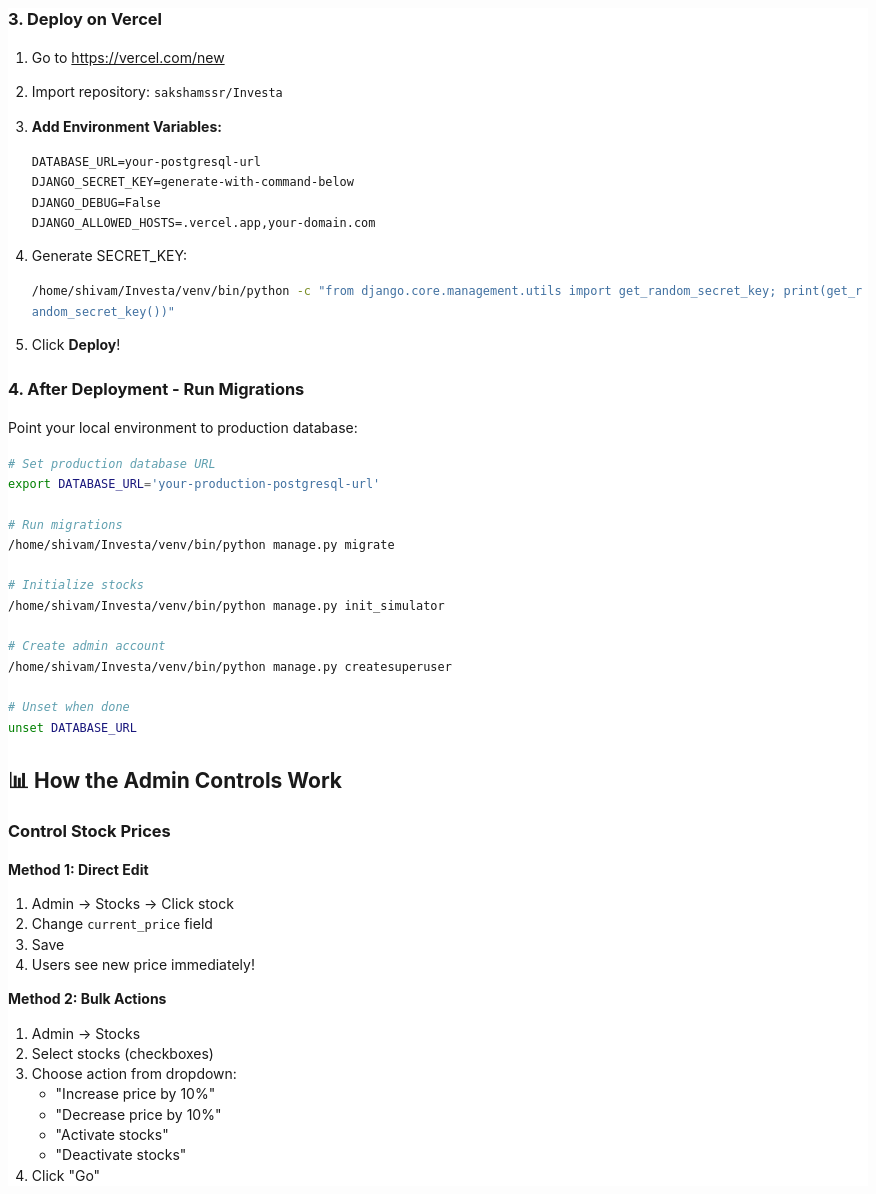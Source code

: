 ### 3. Deploy on Vercel

1. Go to https://vercel.com/new
2. Import repository: `sakshamssr/Investa`
3. **Add Environment Variables:**
   ```
   DATABASE_URL=your-postgresql-url
   DJANGO_SECRET_KEY=generate-with-command-below
   DJANGO_DEBUG=False
   DJANGO_ALLOWED_HOSTS=.vercel.app,your-domain.com
   ```

4. Generate SECRET_KEY:
   ```bash
   /home/shivam/Investa/venv/bin/python -c "from django.core.management.utils import get_random_secret_key; print(get_random_secret_key())"
   ```

5. Click **Deploy**!

### 4. After Deployment - Run Migrations

Point your local environment to production database:

```bash
# Set production database URL
export DATABASE_URL='your-production-postgresql-url'

# Run migrations
/home/shivam/Investa/venv/bin/python manage.py migrate

# Initialize stocks
/home/shivam/Investa/venv/bin/python manage.py init_simulator

# Create admin account
/home/shivam/Investa/venv/bin/python manage.py createsuperuser

# Unset when done
unset DATABASE_URL
```

## 📊 How the Admin Controls Work

### Control Stock Prices

**Method 1: Direct Edit**
1. Admin → Stocks → Click stock
2. Change `current_price` field
3. Save
4. Users see new price immediately!

**Method 2: Bulk Actions**
1. Admin → Stocks
2. Select stocks (checkboxes)
3. Choose action from dropdown:
   - "Increase price by 10%"
   - "Decrease price by 10%"
   - "Activate stocks"
   - "Deactivate stocks"
4. Click "Go"
